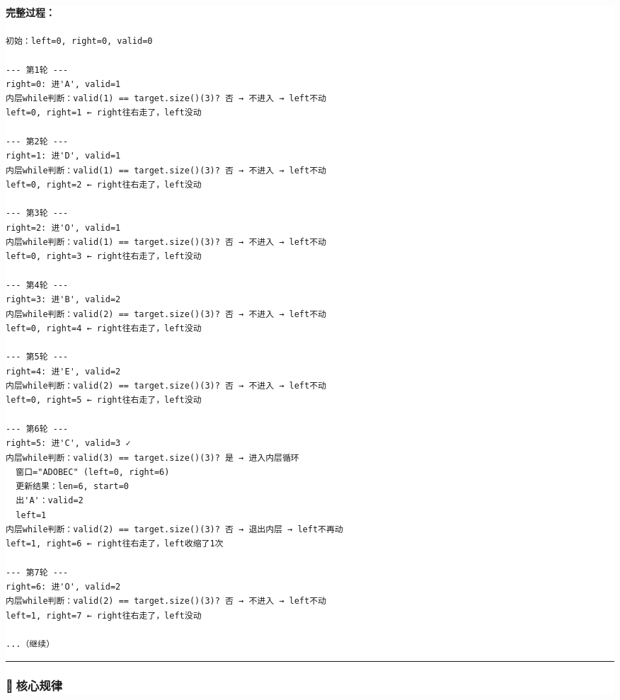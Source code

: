 #### 完整过程：

```
初始：left=0, right=0, valid=0

--- 第1轮 ---
right=0: 进'A', valid=1
内层while判断：valid(1) == target.size()(3)? 否 → 不进入 → left不动
left=0, right=1 ← right往右走了，left没动

--- 第2轮 ---
right=1: 进'D', valid=1
内层while判断：valid(1) == target.size()(3)? 否 → 不进入 → left不动
left=0, right=2 ← right往右走了，left没动

--- 第3轮 ---
right=2: 进'O', valid=1
内层while判断：valid(1) == target.size()(3)? 否 → 不进入 → left不动
left=0, right=3 ← right往右走了，left没动

--- 第4轮 ---
right=3: 进'B', valid=2
内层while判断：valid(2) == target.size()(3)? 否 → 不进入 → left不动
left=0, right=4 ← right往右走了，left没动

--- 第5轮 ---
right=4: 进'E', valid=2
内层while判断：valid(2) == target.size()(3)? 否 → 不进入 → left不动
left=0, right=5 ← right往右走了，left没动

--- 第6轮 ---
right=5: 进'C', valid=3 ✓
内层while判断：valid(3) == target.size()(3)? 是 → 进入内层循环
  窗口="ADOBEC" (left=0, right=6)
  更新结果：len=6, start=0
  出'A'：valid=2
  left=1
内层while判断：valid(2) == target.size()(3)? 否 → 退出内层 → left不再动
left=1, right=6 ← right往右走了，left收缩了1次

--- 第7轮 ---
right=6: 进'O', valid=2
内层while判断：valid(2) == target.size()(3)? 否 → 不进入 → left不动
left=1, right=7 ← right往右走了，left没动

...（继续）
```

---

### 🎯 核心规律
